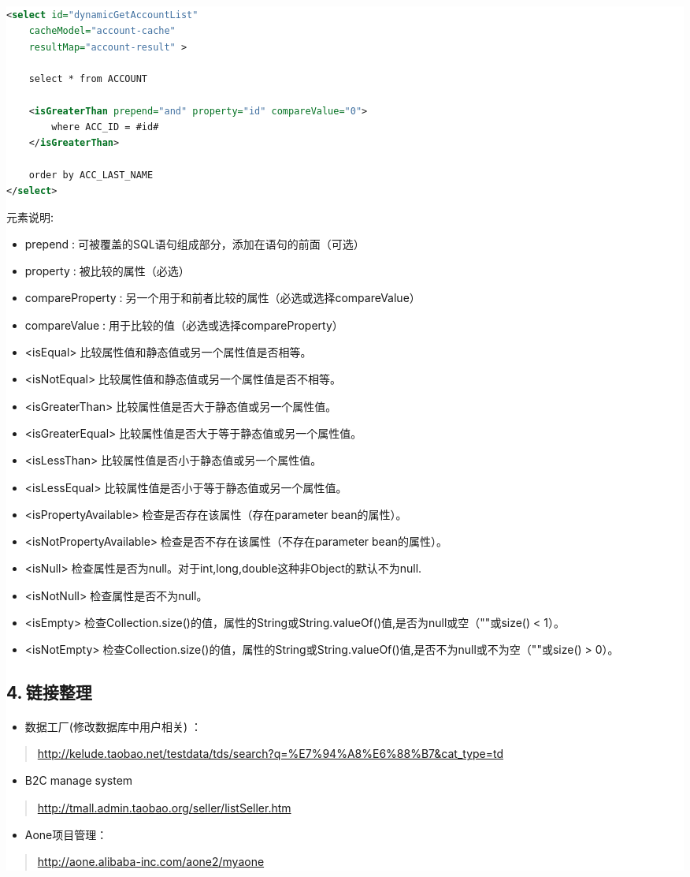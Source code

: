 ```XML
<select id="dynamicGetAccountList"
	cacheModel="account-cache"
	resultMap="account-result" >

	select * from ACCOUNT

	<isGreaterThan prepend="and" property="id" compareValue="0">
		where ACC_ID = #id#
	</isGreaterThan>

	order by ACC_LAST_NAME
</select>
```

元素说明:

- prepend : 可被覆盖的SQL语句组成部分，添加在语句的前面（可选）

- property : 被比较的属性（必选）

- compareProperty : 另一个用于和前者比较的属性（必选或选择compareValue）

- compareValue : 用于比较的值（必选或选择compareProperty） 

- \<isEqual\> 比较属性值和静态值或另一个属性值是否相等。

- \<isNotEqual\> 比较属性值和静态值或另一个属性值是否不相等。

- \<isGreaterThan\> 比较属性值是否大于静态值或另一个属性值。

- \<isGreaterEqual\> 比较属性值是否大于等于静态值或另一个属性值。

- \<isLessThan\> 比较属性值是否小于静态值或另一个属性值。

- \<isLessEqual\> 比较属性值是否小于等于静态值或另一个属性值。

- \<isPropertyAvailable\> 检查是否存在该属性（存在parameter bean的属性）。

- \<isNotPropertyAvailable\> 检查是否不存在该属性（不存在parameter bean的属性）。

- \<isNull\> 检查属性是否为null。对于int,long,double这种非Object的默认不为null.

- \<isNotNull\> 检查属性是否不为null。

- \<isEmpty\> 检查Collection.size()的值，属性的String或String.valueOf()值,是否为null或空（""或size() \< 1）。

- \<isNotEmpty\> 检查Collection.size()的值，属性的String或String.valueOf()值,是否不为null或不为空（""或size() \> 0）。


<h2 id="4. 链接整理">4. 链接整理</h2>

- 数据工厂(修改数据库中用户相关) ： 

> http://kelude.taobao.net/testdata/tds/search?q=%E7%94%A8%E6%88%B7&cat_type=td

- B2C manage system

> http://tmall.admin.taobao.org/seller/listSeller.htm

- Aone项目管理：

> http://aone.alibaba-inc.com/aone2/myaone
